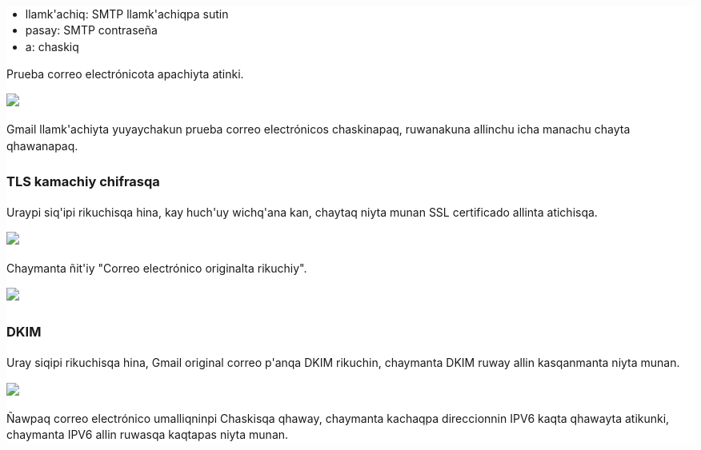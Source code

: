 * llamk'achiq: SMTP llamk'achiqpa sutin
* pasay: SMTP contraseña
* a: chaskiq

Prueba correo electrónicota apachiyta atinki.

![](https://pub-b8db533c86124200a9d799bf3ba88099.r2.dev/2023/03/ae1iWyM.webp)

Gmail llamk'achiyta yuyaychakun prueba correo electrónicos chaskinapaq, ruwanakuna allinchu icha manachu chayta qhawanapaq.

### TLS kamachiy chifrasqa

Uraypi siq'ipi rikuchisqa hina, kay huch'uy wichq'ana kan, chaytaq niyta munan SSL certificado allinta atichisqa.

![](https://pub-b8db533c86124200a9d799bf3ba88099.r2.dev/2023/03/SrdbAwh.webp)

Chaymanta ñit'iy "Correo electrónico originalta rikuchiy".

![](https://pub-b8db533c86124200a9d799bf3ba88099.r2.dev/2023/03/qQQsdxg.webp)

### DKIM

Uray siqipi rikuchisqa hina, Gmail original correo p'anqa DKIM rikuchin, chaymanta DKIM ruway allin kasqanmanta niyta munan.

![](https://pub-b8db533c86124200a9d799bf3ba88099.r2.dev/2023/03/an6aXK6.webp)

Ñawpaq correo electrónico umalliqninpi Chaskisqa qhaway, chaymanta kachaqpa direccionnin IPV6 kaqta qhawayta atikunki, chaymanta IPV6 allin ruwasqa kaqtapas niyta munan.
